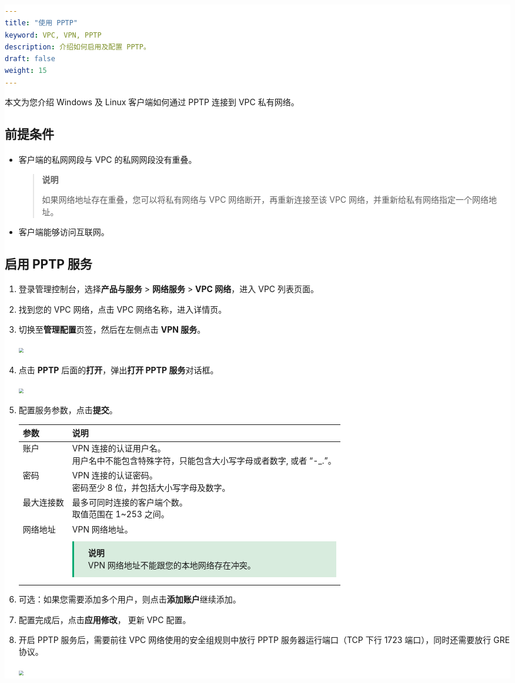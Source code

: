 ```yaml
---
title: "使用 PPTP"
keyword: VPC, VPN, PPTP
description: 介绍如何启用及配置 PPTP。
draft: false
weight: 15
---
```


本文为您介绍 Windows 及 Linux 客户端如何通过 PPTP 连接到 VPC 私有网络。

## 前提条件

- 客户端的私网网段与 VPC 的私网网段没有重叠。

  > **说明**
  >
  > 如果网络地址存在重叠，您可以将私有网络与 VPC 网络断开，再重新连接至该 VPC 网络，并重新给私有网络指定一个网络地址。

- 客户端能够访问互联网。

## 启用 PPTP 服务

1. 登录管理控制台，选择**产品与服务** > **网络服务** > **VPC 网络**，进入 VPC 列表页面。

2. 找到您的 VPC 网络，点击 VPC 网络名称，进入详情页。

3. 切换至**管理配置**页签，然后在左侧点击 **VPN 服务**。

   <img src="/network/vpc/_images/vpn_service.png" style="zoom:50%;" />

4. 点击 **PPTP** 后面的**打开**，弹出**打开 PPTP 服务**对话框。

   <img src="/network/vpc/_images/webconsole_open_pptp.png" style="zoom:50%;" />

5. 配置服务参数，点击**提交**。

   | 参数       | 说明                                                         |
   | ---------- | ------------------------------------------------------------ |
   | 账户       | VPN 连接的认证用户名。<br/>用户名中不能包含特殊字符，只能包含大小写字母或者数字, 或者 “-_.”。 |
   | 密码       | VPN 连接的认证密码。<br/>密码至少 8 位，并包括大小写字母及数字。 |
   | 最大连接数 | 最多可同时连接的客户端个数。<br/>取值范围在 1~253 之间。     |
   | 网络地址   | VPN 网络地址。<div style="background-color: #D8ECDE; padding: 10px 24px; margin: 10px 0; border-left: 3px solid #00a971;"><b>说明</b><br/> VPN 网络地址不能跟您的本地网络存在冲突。</div> |
   
7. 可选：如果您需要添加多个用户，则点击**添加账户**继续添加。

7. 配置完成后，点击**应用修改**， 更新 VPC 配置。

8. 开启 PPTP 服务后，需要前往 VPC 网络使用的安全组规则中放行 PPTP 服务器运行端口（TCP 下行 1723 端口），同时还需要放行 GRE 协议。

   <img src="/network/vpc/_images/pptp_sg_rule.png" style="zoom:50%;" />
